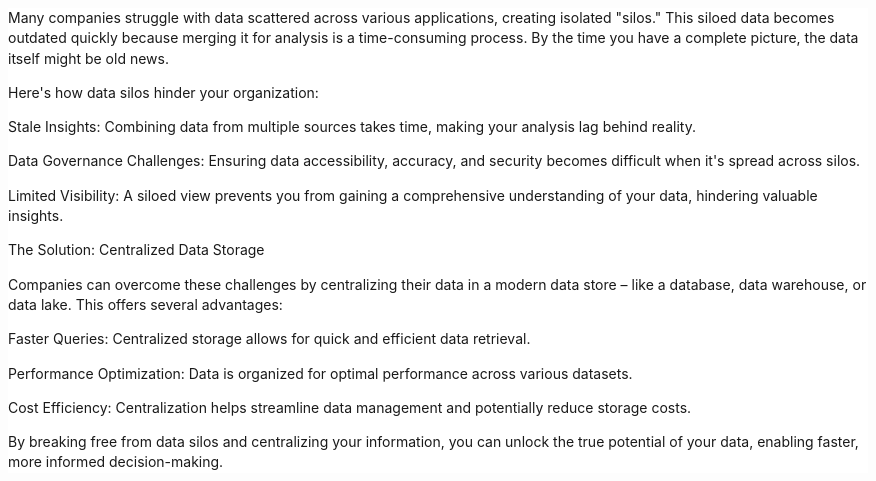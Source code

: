 Many companies struggle with data scattered across various applications, creating isolated "silos." This siloed data becomes outdated quickly because merging it for analysis is a time-consuming process. By the time you have a complete picture, the data itself might be old news.

Here's how data silos hinder your organization:

Stale Insights: Combining data from multiple sources takes time, making your analysis lag behind reality.

Data Governance Challenges: Ensuring data accessibility, accuracy, and security becomes difficult when it's spread across silos.

Limited Visibility: A siloed view prevents you from gaining a comprehensive understanding of your data, hindering valuable insights.

The Solution: Centralized Data Storage

Companies can overcome these challenges by centralizing their data in a modern data store  –  like a database, data warehouse, or data lake. This offers several advantages:

Faster Queries: Centralized storage allows for quick and efficient data retrieval.

Performance Optimization: Data is organized for optimal performance across various datasets.

Cost Efficiency: Centralization helps streamline data management and potentially reduce storage costs.

By breaking free from data silos and centralizing your information, you can unlock the true potential of your data, enabling faster, more informed decision-making.

